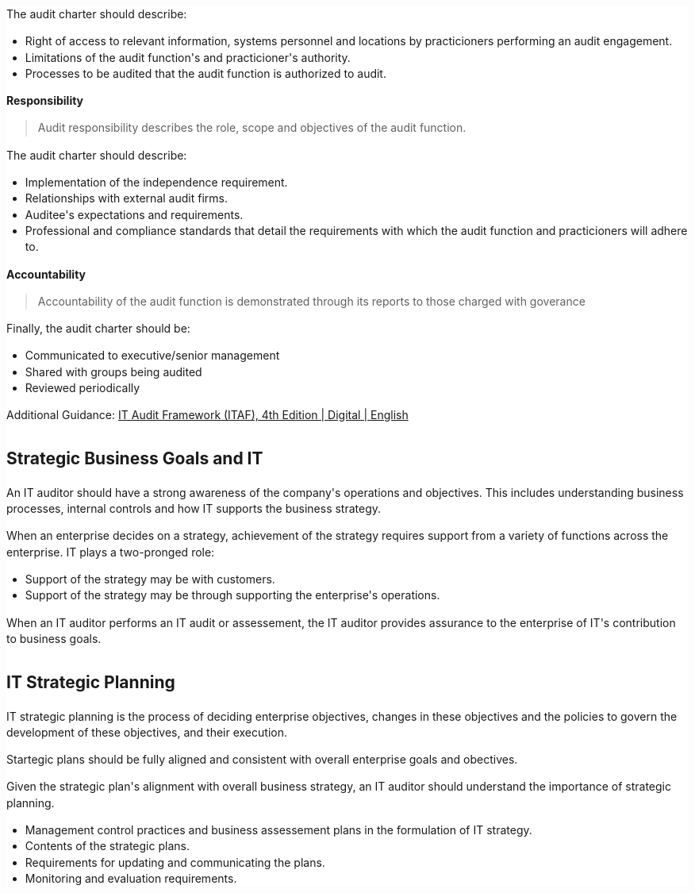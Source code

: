 The audit charter should describe:

- Right of access to relevant information, systems personnel and locations by practicioners performing an audit engagement.
- Limitations of the audit function's and practicioner's authority.
- Processes to be audited that the audit function is authorized to audit.

<strong>Responsibility</strong>

> Audit responsibility describes the role, scope and objectives of the audit function.

The audit charter should describe:

- Implementation of the independence requirement.
- Relationships with external audit firms.
- Auditee's expectations and requirements.
- Professional and compliance standards that detail the requirements with which the audit function and practicioners will adhere to.

<strong>Accountability</strong>

> Accountability of the audit function is demonstrated through its reports to those charged with goverance

Finally, the audit charter should be:

- Communicated to executive/senior management
- Shared with groups being audited
- Reviewed periodically

Additional Guidance: [IT Audit Framework (ITAF), 4th Edition | Digital | English](https://store.isaca.org/s/store#/store/browse/detail/a2S4w000004Ko91EAC)

## Strategic Business Goals and IT

An IT auditor should have a strong awareness of the company's operations and objectives. This includes understanding business processes, internal controls and how IT supports the business strategy.

When an enterprise decides on a strategy, achievement of the strategy requires support from a variety of functions across the enterprise. IT plays a two-pronged role:

- Support of the strategy may be with customers.
- Support of the strategy may be through supporting the enterprise's operations.

When an IT auditor performs an IT audit or assessement, the IT auditor provides assurance to the enterprise of IT's contribution to business goals.

## IT Strategic Planning

IT strategic planning is the process of deciding enterprise objectives, changes in these objectives and the policies to govern the development of these objectives, and their execution.

Startegic plans should be fully aligned and consistent with overall enterprise goals and obectives.

Given the strategic plan's alignment with overall business strategy, an IT auditor should understand the importance of strategic planning.

- Management control practices and business assessement plans in the formulation of IT strategy.
- Contents of the strategic plans.
- Requirements for updating and communicating the plans.
- Monitoring and evaluation requirements.
